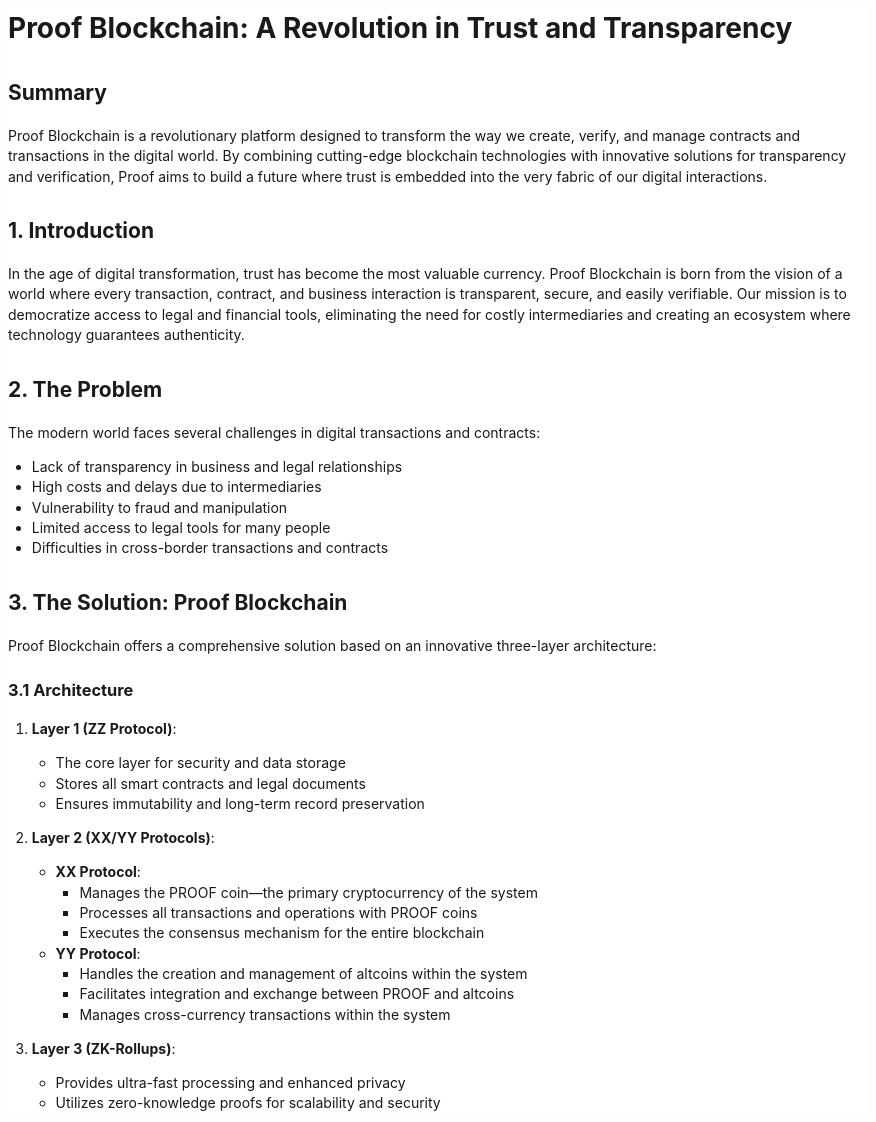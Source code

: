 # Proof Blockchain: A Revolution in Trust and Transparency

## Summary

Proof Blockchain is a revolutionary platform designed to transform the way we create, verify, and manage contracts and transactions in the digital world. By combining cutting-edge blockchain technologies with innovative solutions for transparency and verification, Proof aims to build a future where trust is embedded into the very fabric of our digital interactions.

## 1. Introduction

In the age of digital transformation, trust has become the most valuable currency. Proof Blockchain is born from the vision of a world where every transaction, contract, and business interaction is transparent, secure, and easily verifiable. Our mission is to democratize access to legal and financial tools, eliminating the need for costly intermediaries and creating an ecosystem where technology guarantees authenticity.

## 2. The Problem

The modern world faces several challenges in digital transactions and contracts:

- Lack of transparency in business and legal relationships
- High costs and delays due to intermediaries
- Vulnerability to fraud and manipulation
- Limited access to legal tools for many people
- Difficulties in cross-border transactions and contracts

## 3. The Solution: Proof Blockchain

Proof Blockchain offers a comprehensive solution based on an innovative three-layer architecture:

### 3.1 Architecture

1. **Layer 1 (ZZ Protocol)**:
   - The core layer for security and data storage
   - Stores all smart contracts and legal documents
   - Ensures immutability and long-term record preservation

2. **Layer 2 (XX/YY Protocols)**:
   - **XX Protocol**:
     * Manages the PROOF coin—the primary cryptocurrency of the system
     * Processes all transactions and operations with PROOF coins
     * Executes the consensus mechanism for the entire blockchain
   - **YY Protocol**: 
     * Handles the creation and management of altcoins within the system
     * Facilitates integration and exchange between PROOF and altcoins
     * Manages cross-currency transactions within the system

3. **Layer 3 (ZK-Rollups)**:
   - Provides ultra-fast processing and enhanced privacy
   - Utilizes zero-knowledge proofs for scalability and security
